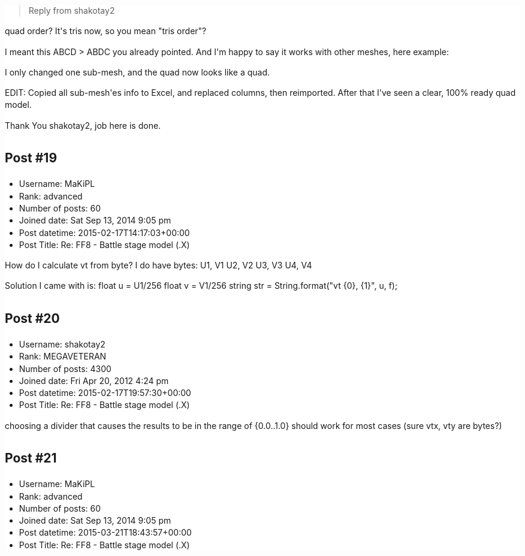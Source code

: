 > Reply from shakotay2
>
> 
quad order? It's tris now, so you mean "tris order"?

I meant this ABCD > ABDC you already pointed.  And I'm happy to say it works with other meshes, here example:

I only changed one sub-mesh, and the quad now looks like a quad. 

EDIT: Copied all sub-mesh'es info to Excel, and replaced columns, then reimported. After that I've seen a clear, 100% ready quad model.  


Thank You shakotay2, job here is done.
## Post #19
- Username: MaKiPL
- Rank: advanced
- Number of posts: 60
- Joined date: Sat Sep 13, 2014 9:05 pm
- Post datetime: 2015-02-17T14:17:03+00:00
- Post Title: Re: FF8 - Battle stage model (.X)

How do I calculate vt from byte?
I do have bytes:
U1, V1
U2, V2
U3, V3
U4, V4

Solution I came with is:
float u = U1/256
float v = V1/256
string str = String.format("vt {0}, {1}", u, f);
## Post #20
- Username: shakotay2
- Rank: MEGAVETERAN
- Number of posts: 4300
- Joined date: Fri Apr 20, 2012 4:24 pm
- Post datetime: 2015-02-17T19:57:30+00:00
- Post Title: Re: FF8 - Battle stage model (.X)

choosing a divider that causes the results to be in the range of {0.0..1.0} should work for most cases
(sure vtx, vty are bytes?)
## Post #21
- Username: MaKiPL
- Rank: advanced
- Number of posts: 60
- Joined date: Sat Sep 13, 2014 9:05 pm
- Post datetime: 2015-03-21T18:43:57+00:00
- Post Title: Re: FF8 - Battle stage model (.X)
